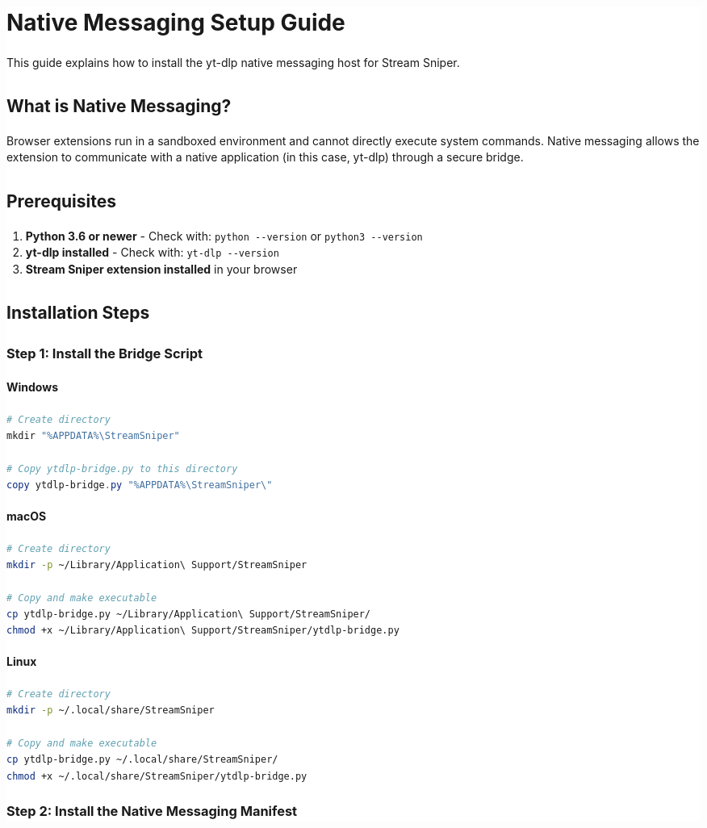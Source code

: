 # Native Messaging Setup Guide

This guide explains how to install the yt-dlp native messaging host for Stream Sniper.

## What is Native Messaging?

Browser extensions run in a sandboxed environment and cannot directly execute system commands. Native messaging allows the extension to communicate with a native application (in this case, yt-dlp) through a secure bridge.

## Prerequisites

1. **Python 3.6 or newer** - Check with: `python --version` or `python3 --version`
2. **yt-dlp installed** - Check with: `yt-dlp --version`
3. **Stream Sniper extension installed** in your browser

## Installation Steps

### Step 1: Install the Bridge Script

#### Windows
```powershell
# Create directory
mkdir "%APPDATA%\StreamSniper"

# Copy ytdlp-bridge.py to this directory
copy ytdlp-bridge.py "%APPDATA%\StreamSniper\"
```

#### macOS
```bash
# Create directory
mkdir -p ~/Library/Application\ Support/StreamSniper

# Copy and make executable
cp ytdlp-bridge.py ~/Library/Application\ Support/StreamSniper/
chmod +x ~/Library/Application\ Support/StreamSniper/ytdlp-bridge.py
```

#### Linux
```bash
# Create directory
mkdir -p ~/.local/share/StreamSniper

# Copy and make executable
cp ytdlp-bridge.py ~/.local/share/StreamSniper/
chmod +x ~/.local/share/StreamSniper/ytdlp-bridge.py
```

### Step 2: Install the Native Messaging Manifest
